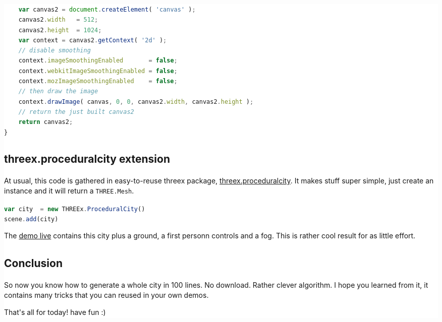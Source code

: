 ```javascript
	var canvas2	= document.createElement( 'canvas' );
	canvas2.width	= 512;
	canvas2.height	= 1024;
	var context	= canvas2.getContext( '2d' );
	// disable smoothing
	context.imageSmoothingEnabled		= false;
	context.webkitImageSmoothingEnabled	= false;
	context.mozImageSmoothingEnabled	= false;
	// then draw the image
	context.drawImage( canvas, 0, 0, canvas2.width, canvas2.height );
	// return the just built canvas2
	return canvas2;
}
```

## threex.proceduralcity extension

At usual, this code is gathered in easy-to-reuse threex package,
[threex.proceduralcity](https://github.com/jeromeetienne/threex.proceduralcity).
It makes stuff super simple, just create an instance and it will return a ```THREE.Mesh```.

```javascript
var city  = new THREEx.ProceduralCity()
scene.add(city) 
```

The [demo live](https://jeromeetienne.github.io/threex.proceduralcity/examples/demo.html)
contains this city plus a ground, a first personn controls and a fog.
This is rather cool result for as little effort.

## Conclusion

So now you know how to generate a whole city in 100 lines.
No download. 
Rather clever algorithm.
I hope you learned from it, 
it contains many tricks that you can reused in your own demos. 

That's all for today! have fun :)



